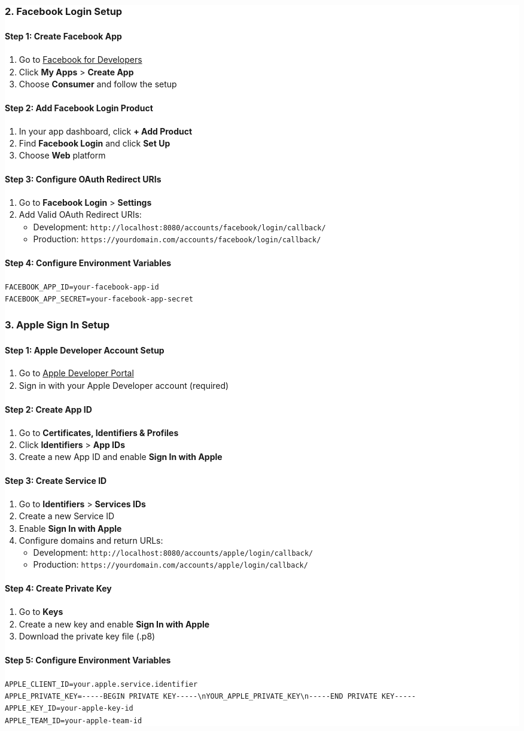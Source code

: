 ### 2. Facebook Login Setup

#### Step 1: Create Facebook App
1. Go to [Facebook for Developers](https://developers.facebook.com/)
2. Click **My Apps** > **Create App**
3. Choose **Consumer** and follow the setup

#### Step 2: Add Facebook Login Product
1. In your app dashboard, click **+ Add Product**
2. Find **Facebook Login** and click **Set Up**
3. Choose **Web** platform

#### Step 3: Configure OAuth Redirect URIs
1. Go to **Facebook Login** > **Settings**
2. Add Valid OAuth Redirect URIs:
   - Development: `http://localhost:8080/accounts/facebook/login/callback/`
   - Production: `https://yourdomain.com/accounts/facebook/login/callback/`

#### Step 4: Configure Environment Variables
```env
FACEBOOK_APP_ID=your-facebook-app-id
FACEBOOK_APP_SECRET=your-facebook-app-secret
```

### 3. Apple Sign In Setup

#### Step 1: Apple Developer Account Setup
1. Go to [Apple Developer Portal](https://developer.apple.com/)
2. Sign in with your Apple Developer account (required)

#### Step 2: Create App ID
1. Go to **Certificates, Identifiers & Profiles**
2. Click **Identifiers** > **App IDs**
3. Create a new App ID and enable **Sign In with Apple**

#### Step 3: Create Service ID
1. Go to **Identifiers** > **Services IDs**
2. Create a new Service ID
3. Enable **Sign In with Apple**
4. Configure domains and return URLs:
   - Development: `http://localhost:8080/accounts/apple/login/callback/`
   - Production: `https://yourdomain.com/accounts/apple/login/callback/`

#### Step 4: Create Private Key
1. Go to **Keys**
2. Create a new key and enable **Sign In with Apple**
3. Download the private key file (.p8)

#### Step 5: Configure Environment Variables
```env
APPLE_CLIENT_ID=your.apple.service.identifier
APPLE_PRIVATE_KEY=-----BEGIN PRIVATE KEY-----\nYOUR_APPLE_PRIVATE_KEY\n-----END PRIVATE KEY-----
APPLE_KEY_ID=your-apple-key-id
APPLE_TEAM_ID=your-apple-team-id
```
